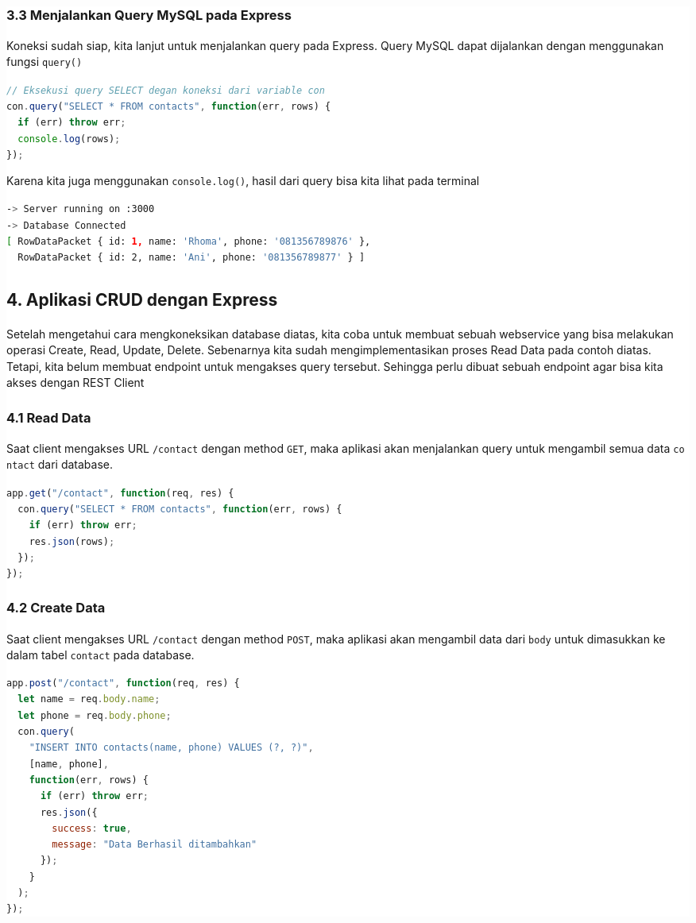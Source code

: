 ### 3.3 Menjalankan Query MySQL pada Express

Koneksi sudah siap, kita lanjut untuk menjalankan query pada Express. Query MySQL dapat dijalankan dengan menggunakan fungsi `query()`

```javascript
// Eksekusi query SELECT degan koneksi dari variable con
con.query("SELECT * FROM contacts", function(err, rows) {
  if (err) throw err;
  console.log(rows);
});
```

Karena kita juga menggunakan `console.log()`, hasil dari query bisa kita lihat pada terminal

```bash
-> Server running on :3000
-> Database Connected
[ RowDataPacket { id: 1, name: 'Rhoma', phone: '081356789876' },
  RowDataPacket { id: 2, name: 'Ani', phone: '081356789877' } ]
```

## 4. Aplikasi CRUD dengan Express

Setelah mengetahui cara mengkoneksikan database diatas, kita coba untuk membuat sebuah webservice yang bisa melakukan operasi Create, Read, Update, Delete. Sebenarnya kita sudah mengimplementasikan proses Read Data pada contoh diatas. Tetapi, kita belum membuat endpoint untuk mengakses query tersebut. Sehingga perlu dibuat sebuah endpoint agar bisa kita akses dengan REST Client

### 4.1 Read Data

Saat client mengakses URL `/contact` dengan method `GET`, maka aplikasi akan menjalankan query untuk mengambil semua data `contact` dari database.

```javascript
app.get("/contact", function(req, res) {
  con.query("SELECT * FROM contacts", function(err, rows) {
    if (err) throw err;
    res.json(rows);
  });
});
```

### 4.2 Create Data

Saat client mengakses URL `/contact` dengan method `POST`, maka aplikasi akan mengambil data dari `body` untuk dimasukkan ke dalam tabel `contact` pada database.

```javascript
app.post("/contact", function(req, res) {
  let name = req.body.name;
  let phone = req.body.phone;
  con.query(
    "INSERT INTO contacts(name, phone) VALUES (?, ?)",
    [name, phone],
    function(err, rows) {
      if (err) throw err;
      res.json({
        success: true,
        message: "Data Berhasil ditambahkan"
      });
    }
  );
});
```

